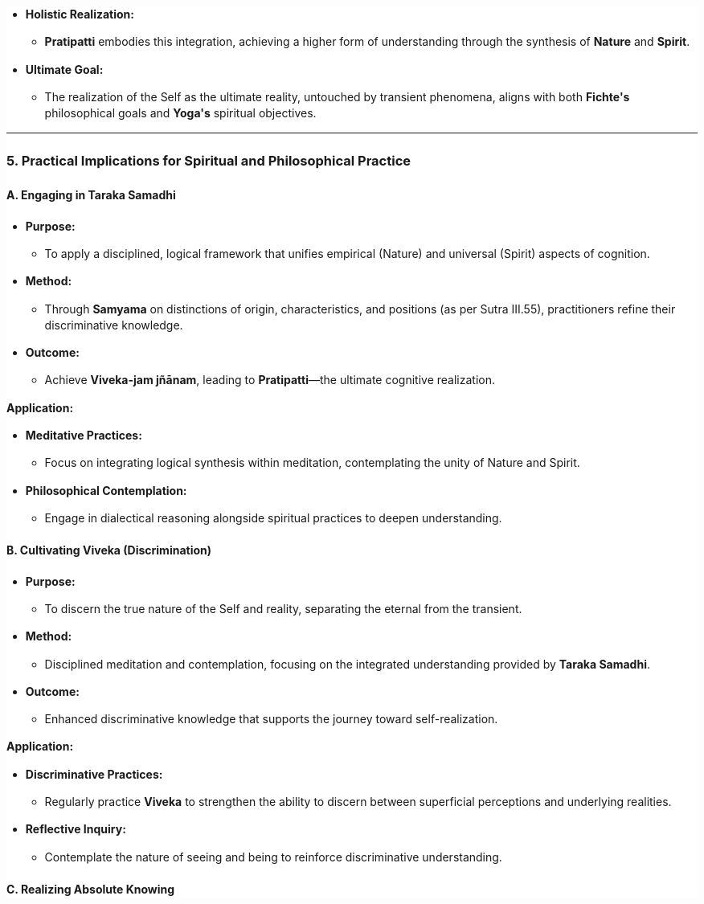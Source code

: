 - **Holistic Realization:**
  - **Pratipatti** embodies this integration, achieving a higher form of understanding through the synthesis of **Nature** and **Spirit**.

- **Ultimate Goal:**
  - The realization of the Self as the ultimate reality, untouched by transient phenomena, aligns with both **Fichte's** philosophical goals and **Yoga's** spiritual objectives.

---

### **5. Practical Implications for Spiritual and Philosophical Practice**

#### **A. Engaging in Taraka Samadhi**

- **Purpose:**
  - To apply a disciplined, logical framework that unifies empirical (Nature) and universal (Spirit) aspects of cognition.

- **Method:**
  - Through **Samyama** on distinctions of origin, characteristics, and positions (as per Sutra III.55), practitioners refine their discriminative knowledge.

- **Outcome:**
  - Achieve **Viveka-jam jñānam**, leading to **Pratipatti**—the ultimate cognitive realization.

**Application:**

- **Meditative Practices:**
  - Focus on integrating logical synthesis within meditation, contemplating the unity of Nature and Spirit.

- **Philosophical Contemplation:**
  - Engage in dialectical reasoning alongside spiritual practices to deepen understanding.

#### **B. Cultivating Viveka (Discrimination)**

- **Purpose:**
  - To discern the true nature of the Self and reality, separating the eternal from the transient.

- **Method:**
  - Disciplined meditation and contemplation, focusing on the integrated understanding provided by **Taraka Samadhi**.

- **Outcome:**
  - Enhanced discriminative knowledge that supports the journey toward self-realization.

**Application:**

- **Discriminative Practices:**
  - Regularly practice **Viveka** to strengthen the ability to discern between superficial perceptions and underlying realities.

- **Reflective Inquiry:**
  - Contemplate the nature of seeing and being to reinforce discriminative understanding.

#### **C. Realizing Absolute Knowing**
